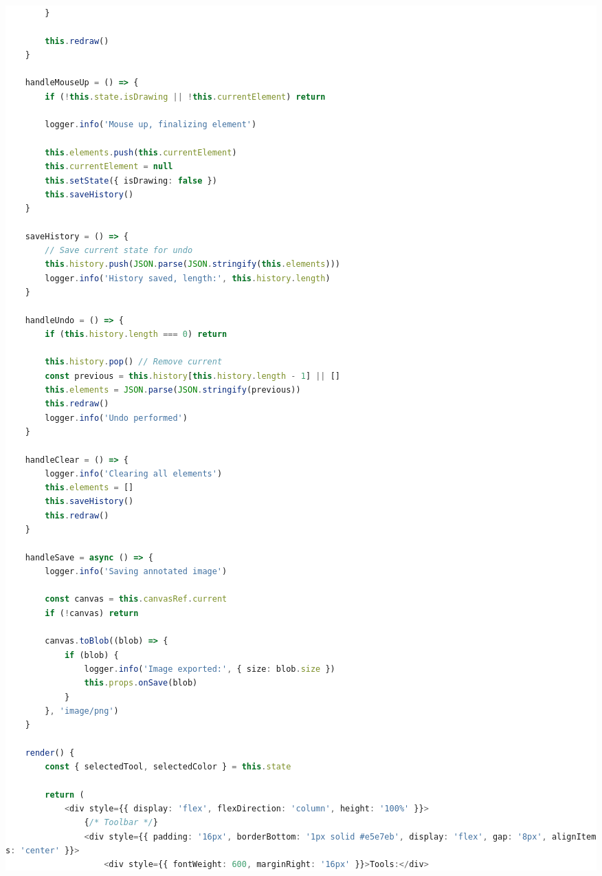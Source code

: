 ```typescript
        }

        this.redraw()
    }

    handleMouseUp = () => {
        if (!this.state.isDrawing || !this.currentElement) return

        logger.info('Mouse up, finalizing element')

        this.elements.push(this.currentElement)
        this.currentElement = null
        this.setState({ isDrawing: false })
        this.saveHistory()
    }

    saveHistory = () => {
        // Save current state for undo
        this.history.push(JSON.parse(JSON.stringify(this.elements)))
        logger.info('History saved, length:', this.history.length)
    }

    handleUndo = () => {
        if (this.history.length === 0) return

        this.history.pop() // Remove current
        const previous = this.history[this.history.length - 1] || []
        this.elements = JSON.parse(JSON.stringify(previous))
        this.redraw()
        logger.info('Undo performed')
    }

    handleClear = () => {
        logger.info('Clearing all elements')
        this.elements = []
        this.saveHistory()
        this.redraw()
    }

    handleSave = async () => {
        logger.info('Saving annotated image')

        const canvas = this.canvasRef.current
        if (!canvas) return

        canvas.toBlob((blob) => {
            if (blob) {
                logger.info('Image exported:', { size: blob.size })
                this.props.onSave(blob)
            }
        }, 'image/png')
    }

    render() {
        const { selectedTool, selectedColor } = this.state

        return (
            <div style={{ display: 'flex', flexDirection: 'column', height: '100%' }}>
                {/* Toolbar */}
                <div style={{ padding: '16px', borderBottom: '1px solid #e5e7eb', display: 'flex', gap: '8px', alignItems: 'center' }}>
                    <div style={{ fontWeight: 600, marginRight: '16px' }}>Tools:</div>

```